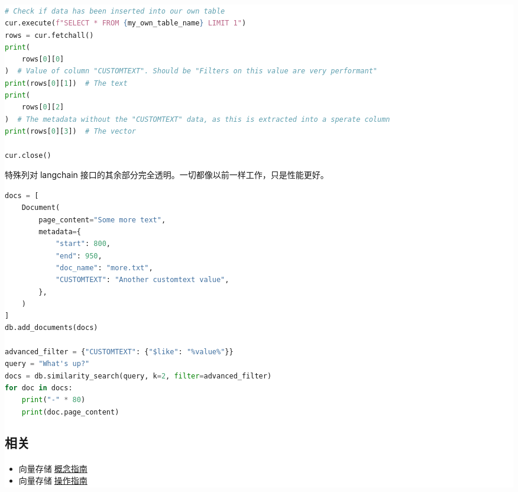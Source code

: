 ```python
# Check if data has been inserted into our own table
cur.execute(f"SELECT * FROM {my_own_table_name} LIMIT 1")
rows = cur.fetchall()
print(
    rows[0][0]
)  # Value of column "CUSTOMTEXT". Should be "Filters on this value are very performant"
print(rows[0][1])  # The text
print(
    rows[0][2]
)  # The metadata without the "CUSTOMTEXT" data, as this is extracted into a sperate column
print(rows[0][3])  # The vector

cur.close()
```

特殊列对 langchain 接口的其余部分完全透明。一切都像以前一样工作，只是性能更好。


```python
docs = [
    Document(
        page_content="Some more text",
        metadata={
            "start": 800,
            "end": 950,
            "doc_name": "more.txt",
            "CUSTOMTEXT": "Another customtext value",
        },
    )
]
db.add_documents(docs)

advanced_filter = {"CUSTOMTEXT": {"$like": "%value%"}}
query = "What's up?"
docs = db.similarity_search(query, k=2, filter=advanced_filter)
for doc in docs:
    print("-" * 80)
    print(doc.page_content)
```


## 相关

- 向量存储 [概念指南](/docs/concepts/#vector-stores)
- 向量存储 [操作指南](/docs/how_to/#vector-stores)
